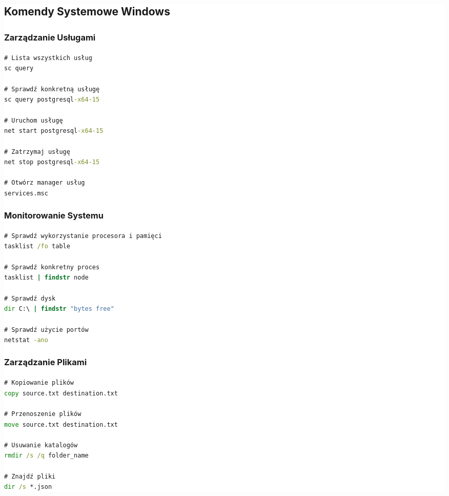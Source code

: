 
## Komendy Systemowe Windows

### Zarządzanie Usługami
```cmd
# Lista wszystkich usług
sc query

# Sprawdź konkretną usługę
sc query postgresql-x64-15

# Uruchom usługę
net start postgresql-x64-15

# Zatrzymaj usługę
net stop postgresql-x64-15

# Otwórz manager usług
services.msc
```

### Monitorowanie Systemu
```cmd
# Sprawdź wykorzystanie procesora i pamięci
tasklist /fo table

# Sprawdź konkretny proces
tasklist | findstr node

# Sprawdź dysk
dir C:\ | findstr "bytes free"

# Sprawdź użycie portów
netstat -ano
```

### Zarządzanie Plikami
```cmd
# Kopiowanie plików
copy source.txt destination.txt

# Przenoszenie plików
move source.txt destination.txt

# Usuwanie katalogów
rmdir /s /q folder_name

# Znajdź pliki
dir /s *.json
```
